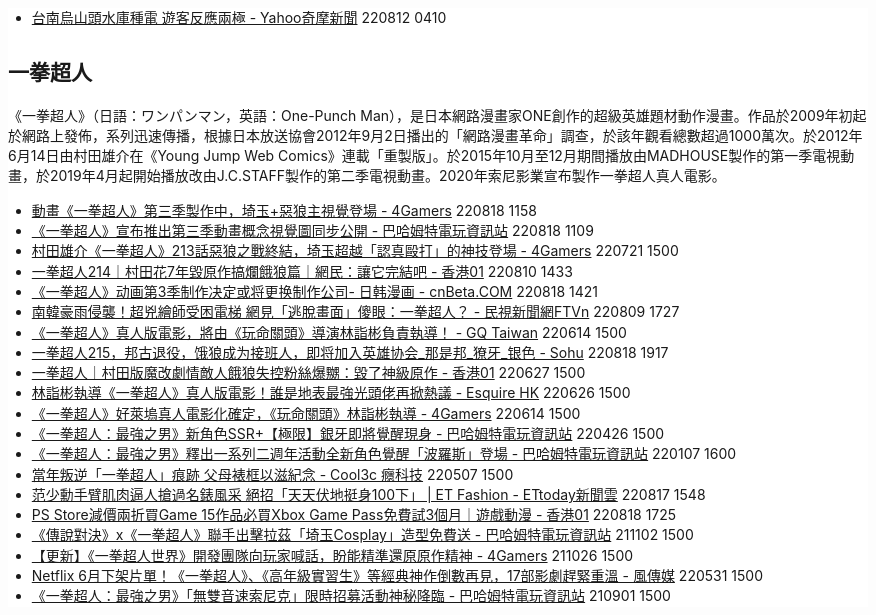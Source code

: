 - [台南烏山頭水庫種電 遊客反應兩極 - Yahoo奇摩新聞](https://tw.news.yahoo.com/%E5%8F%B0%E5%8D%97%E7%83%8F%E5%B1%B1%E9%A0%AD%E6%B0%B4%E5%BA%AB%E7%A8%AE%E9%9B%BB-%E9%81%8A%E5%AE%A2%E5%8F%8D%E6%87%89%E5%85%A9%E6%A5%B5-201000973.html "台南烏山頭水庫種電 遊客反應兩極 - Yahoo奇摩新聞") 220812 0410

## 一拳超人

《一拳超人》（日語：ワンパンマン，英語：One-Punch Man），是日本網路漫畫家ONE創作的超級英雄題材動作漫畫。作品於2009年初起於網路上發佈，系列迅速傳播，根據日本放送協會2012年9月2日播出的「網路漫畫革命」調查，於該年觀看總數超過1000萬次。於2012年6月14日由村田雄介在《Young Jump Web Comics》連載「重製版」。於2015年10月至12月期間播放由MADHOUSE製作的第一季電視動畫，於2019年4月起開始播放改由J.C.STAFF製作的第二季電視動畫。2020年索尼影業宣布製作一拳超人真人電影。
- [動畫《一拳超人》第三季製作中，埼玉+惡狼主視覺登場 - 4Gamers](https://www.4gamers.com.tw/news/detail/54686/one-punch-man-season-3rd "動畫《一拳超人》第三季製作中，埼玉+惡狼主視覺登場 - 4Gamers") 220818 1158
- [《一拳超人》宣布推出第三季動畫概念視覺圖同步公開 - 巴哈姆特電玩資訊站](https://gnn.gamer.com.tw/detail.php?sn=236490 "《一拳超人》宣布推出第三季動畫概念視覺圖同步公開 - 巴哈姆特電玩資訊站") 220818 1109
- [村田雄介《一拳超人》213話惡狼之戰終結，埼玉超越「認真毆打」的神技登場 - 4Gamers](https://www.4gamers.com.tw/news/detail/54266/murata-yusuke-one-punch-man-213-give-us-a-good-fight-and-good-end "村田雄介《一拳超人》213話惡狼之戰終結，埼玉超越「認真毆打」的神技登場 - 4Gamers") 220721 1500
- [一拳超人214｜村田花7年毀原作搞爛餓狼篇｜網民：讓它完結吧 - 香港01](https://www.hk01.com/%E9%81%8A%E6%88%B2%E5%8B%95%E6%BC%AB/801509/%E4%B8%80%E6%8B%B3%E8%B6%85%E4%BA%BA-214-%E6%9D%91%E7%94%B0%E8%8A%B17%E5%B9%B4%E6%AF%80%E5%8E%9F%E4%BD%9C%E6%90%9E%E7%88%9B%E9%A4%93%E7%8B%BC%E7%AF%87-%E7%B6%B2%E6%B0%91-%E8%AE%93%E5%AE%83%E5%AE%8C%E7%B5%90%E5%90%A7 "一拳超人214｜村田花7年毀原作搞爛餓狼篇｜網民：讓它完結吧 - 香港01") 220810 1433
- [《一拳超人》动画第3季制作决定或将更换制作公司- 日韩漫画 - cnBeta.COM](https://hot.cnbeta.com/articles/comic/1305885.htm "《一拳超人》动画第3季制作决定或将更换制作公司- 日韩漫画 - cnBeta.COM") 220818 1421
- [南韓豪雨侵襲！超兇繪師受困電梯 網見「逃脫畫面」傻眼：一拳超人？ - 民視新聞網FTVn](https://www.ftvnews.com.tw/news/detail/2022809W0271 "南韓豪雨侵襲！超兇繪師受困電梯 網見「逃脫畫面」傻眼：一拳超人？ - 民視新聞網FTVn") 220809 1727
- [《一拳超人》真人版電影，將由《玩命關頭》導演林詣彬負責執導！ - GQ Taiwan](https://www.gq.com.tw/entertainment/article/%E4%B8%80%E6%8B%B3%E8%B6%85%E4%BA%BA-%E7%9C%9F%E4%BA%BA%E7%89%88-%E9%9B%BB%E5%BD%B1-%E7%8E%A9%E5%91%BD%E9%97%9C%E9%A0%AD-%E6%9E%97%E8%A9%A3%E5%BD%AC "《一拳超人》真人版電影，將由《玩命關頭》導演林詣彬負責執導！ - GQ Taiwan") 220614 1500
- [一拳超人215，邦古退役，饿狼成为接班人，即将加入英雄协会_那是邦_獠牙_银色 - Sohu](http://www.sohu.com/a/577900495_100218902 "一拳超人215，邦古退役，饿狼成为接班人，即将加入英雄协会_那是邦_獠牙_银色 - Sohu") 220818 1917
- [一拳超人｜村田版魔改劇情敵人餓狼失控粉絲爆嬲：毀了神級原作 - 香港01](https://www.hk01.com/%E9%81%8A%E6%88%B2%E5%8B%95%E6%BC%AB/786109/%E4%B8%80%E6%8B%B3%E8%B6%85%E4%BA%BA-%E6%9D%91%E7%94%B0%E7%89%88%E9%AD%94%E6%94%B9%E5%8A%87%E6%83%85%E6%95%B5%E4%BA%BA%E9%A4%93%E7%8B%BC%E5%A4%B1%E6%8E%A7-%E7%B2%89%E7%B5%B2%E7%88%86%E5%AC%B2-%E6%AF%80%E4%BA%86%E7%A5%9E%E7%B4%9A%E5%8E%9F%E4%BD%9C "一拳超人｜村田版魔改劇情敵人餓狼失控粉絲爆嬲：毀了神級原作 - 香港01") 220627 1500
- [林詣彬執導《一拳超人》真人版電影！誰是地表最強光頭佬再掀熱議 - Esquire HK](https://www.esquirehk.com/lifestyle/one-punch-man-live-action-movie-update "林詣彬執導《一拳超人》真人版電影！誰是地表最強光頭佬再掀熱議 - Esquire HK") 220626 1500
- [《一拳超人》好萊塢真人電影化確定，《玩命關頭》林詣彬執導 - 4Gamers](https://www.4gamers.com.tw/news/detail/53672/one-punch-man-adaptation-scott-rosenberg-jeff-pinkner-scripting "《一拳超人》好萊塢真人電影化確定，《玩命關頭》林詣彬執導 - 4Gamers") 220614 1500
- [《一拳超人：最強之男》新角色SSR+【極限】銀牙即將覺醒現身 - 巴哈姆特電玩資訊站](https://gnn.gamer.com.tw/detail.php?sn=231067 "《一拳超人：最強之男》新角色SSR+【極限】銀牙即將覺醒現身 - 巴哈姆特電玩資訊站") 220426 1500
- [《一拳超人：最強之男》釋出一系列二週年活動全新角色覺醒「波羅斯」登場 - 巴哈姆特電玩資訊站](https://gnn.gamer.com.tw/detail.php?sn=226412 "《一拳超人：最強之男》釋出一系列二週年活動全新角色覺醒「波羅斯」登場 - 巴哈姆特電玩資訊站") 220107 1600
- [當年叛逆「一拳超人」痕跡 父母裱框以滋紀念 - Cool3c 癮科技](https://www.cool3c.com/article/176895 "當年叛逆「一拳超人」痕跡 父母裱框以滋紀念 - Cool3c 癮科技") 220507 1500
- [范少勳手臂肌肉逼人搶過名錶風采 絕招「天天伏地挺身100下」 | ET Fashion - ETtoday新聞雲](https://www.ettoday.net/news/20220817/2318657.htm "范少勳手臂肌肉逼人搶過名錶風采 絕招「天天伏地挺身100下」 | ET Fashion - ETtoday新聞雲") 220817 1548
- [PS Store減價兩折買Game 15作品必買Xbox Game Pass免費試3個月｜遊戲動漫 - 香港01](https://www.hk01.com/%E9%81%8A%E6%88%B2%E5%8B%95%E6%BC%AB/805013/ps-store-%E5%85%A9%E6%8A%98%E6%B8%9B%E5%83%B9%E8%B2%B7ace-combat-7-xbox-game-pass%E5%85%8D%E8%B2%BB%E8%A9%A63%E5%80%8B%E6%9C%88 "PS Store減價兩折買Game 15作品必買Xbox Game Pass免費試3個月｜遊戲動漫 - 香港01") 220818 1725
- [《傳說對決》x《一拳超人》聯手出擊拉茲「埼玉Cosplay」造型免費送 - 巴哈姆特電玩資訊站](https://gnn.gamer.com.tw/detail.php?sn=223351 "《傳說對決》x《一拳超人》聯手出擊拉茲「埼玉Cosplay」造型免費送 - 巴哈姆特電玩資訊站") 211102 1500
- [【更新】《一拳超人世界》開發團隊向玩家喊話，盼能精準還原原作精神 - 4Gamers](https://www.4gamers.com.tw/news/detail/50561/one-punch-man-worlrd-taiwan-version "【更新】《一拳超人世界》開發團隊向玩家喊話，盼能精準還原原作精神 - 4Gamers") 211026 1500
- [Netflix 6月下架片單！《一拳超人》、《高年級實習生》等經典神作倒數再見，17部影劇趕緊重溫 - 風傳媒](https://www.storm.mg/lifestyle/4358346 "Netflix 6月下架片單！《一拳超人》、《高年級實習生》等經典神作倒數再見，17部影劇趕緊重溫 - 風傳媒") 220531 1500
- [《一拳超人：最強之男》「無雙音速索尼克」限時招募活動神秘降臨 - 巴哈姆特電玩資訊站](https://gnn.gamer.com.tw/detail.php?sn=220368 "《一拳超人：最強之男》「無雙音速索尼克」限時招募活動神秘降臨 - 巴哈姆特電玩資訊站") 210901 1500
